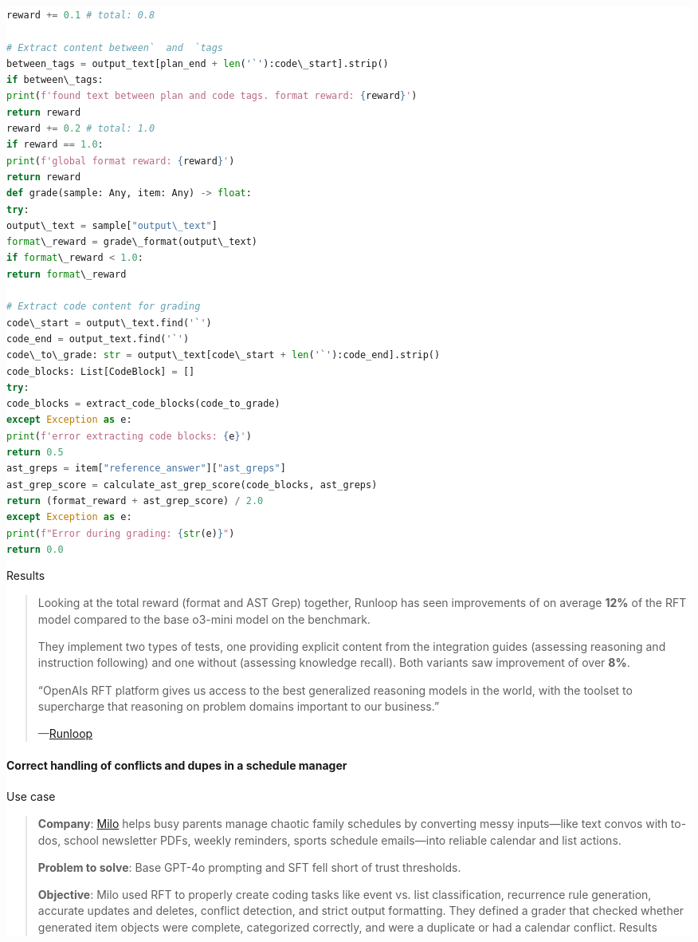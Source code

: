 ```python
reward += 0.1 # total: 0.8

# Extract content between`  and  `tags
between_tags = output_text[plan_end + len('`'):code\_start].strip()
if between\_tags:
print(f'found text between plan and code tags. format reward: {reward}')
return reward
reward += 0.2 # total: 1.0
if reward == 1.0:
print(f'global format reward: {reward}')
return reward
def grade(sample: Any, item: Any) -> float:
try:
output\_text = sample["output\_text"]
format\_reward = grade\_format(output\_text)
if format\_reward < 1.0:
return format\_reward

# Extract code content for grading
code\_start = output\_text.find('`')
code_end = output_text.find('`')
code\_to\_grade: str = output\_text[code\_start + len('`'):code_end].strip()
code_blocks: List[CodeBlock] = []
try:
code_blocks = extract_code_blocks(code_to_grade)
except Exception as e:
print(f'error extracting code blocks: {e}')
return 0.5
ast_greps = item["reference_answer"]["ast_greps"]
ast_grep_score = calculate_ast_grep_score(code_blocks, ast_greps)
return (format_reward + ast_grep_score) / 2.0
except Exception as e:
print(f"Error during grading: {str(e)}")
return 0.0
```
Results
> Looking at the total reward (format and AST Grep) together, Runloop has seen improvements of on average **12%** of the RFT model compared to the base o3-mini model on the benchmark.
>
> They implement two types of tests, one providing explicit content from the integration guides (assessing reasoning and instruction following) and one without (assessing knowledge recall). Both variants saw improvement of over **8%**.
>
> “OpenAIs RFT platform gives us access to the best generalized reasoning models in the world, with the toolset to supercharge that reasoning on problem domains important to our business.”
>
> —[Runloop](https://www.runloop.ai/)

#### Correct handling of conflicts and dupes in a schedule manager
Use case
> **Company**: [Milo](https://www.joinmilo.com) helps busy parents manage chaotic family schedules by converting messy inputs—like text convos with to-dos, school newsletter PDFs, weekly reminders, sports schedule emails—into reliable calendar and list actions.
>
> **Problem to solve**: Base GPT-4o prompting and SFT fell short of trust thresholds.
>
> **Objective**: Milo used RFT to properly create coding tasks like event vs. list classification, recurrence rule generation, accurate updates and deletes, conflict detection, and strict output formatting. They defined a grader that checked whether generated item objects were complete, categorized correctly, and were a duplicate or had a calendar conflict.
Results